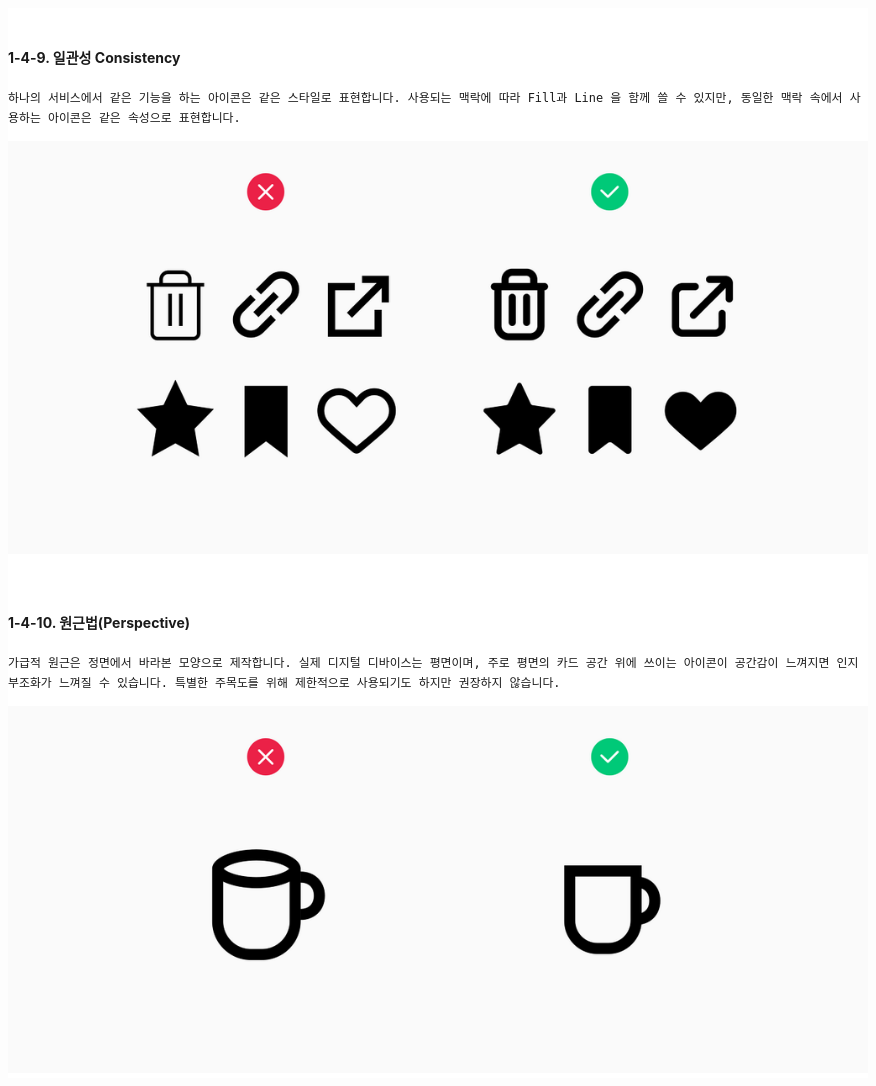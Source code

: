 <br>

#### 1-4-9. 일관성 Consistency

```comment
하나의 서비스에서 같은 기능을 하는 아이콘은 같은 스타일로 표현합니다. 사용되는 맥락에 따라 Fill과 Line 을 함께 쓸 수 있지만, 동일한 맥락 속에서 사용하는 아이콘은 같은 속성으로 표현합니다.
```

![일관성](icon09.png)

<br>

#### 1-4-10. 원근법(Perspective)

```comment
가급적 원근은 정면에서 바라본 모양으로 제작합니다. 실제 디지털 디바이스는 평면이며, 주로 평면의 카드 공간 위에 쓰이는 아이콘이 공간감이 느껴지면 인지 부조화가 느껴질 수 있습니다. 특별한 주목도를 위해 제한적으로 사용되기도 하지만 권장하지 않습니다.
```

![원근법](icon10.png)
